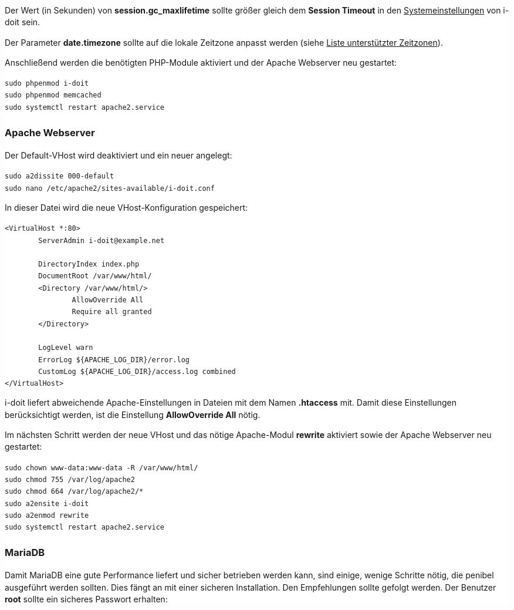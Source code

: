 Der Wert (in Sekunden) von **session.gc_maxlifetime** sollte größer gleich dem **Session Timeout** in den [Systemeinstellungen](../systemeinstellungen.md) von i-doit sein.

Der Parameter **date.timezone** sollte auf die lokale Zeitzone anpasst werden (siehe [Liste unterstützter Zeitzonen](http://php.net/manual/de/timezones.php)).

Anschließend werden die benötigten PHP-Module aktiviert und der Apache Webserver neu gestartet:

    sudo phpenmod i-doit
    sudo phpenmod memcached
    sudo systemctl restart apache2.service

### Apache Webserver

Der Default-VHost wird deaktiviert und ein neuer angelegt:

    sudo a2dissite 000-default
    sudo nano /etc/apache2/sites-available/i-doit.conf

In dieser Datei wird die neue VHost-Konfiguration gespeichert:


    <VirtualHost *:80>
            ServerAdmin i-doit@example.net
    
            DirectoryIndex index.php
            DocumentRoot /var/www/html/
            <Directory /var/www/html/>
                    AllowOverride All
                    Require all granted
            </Directory>
    
            LogLevel warn
            ErrorLog ${APACHE_LOG_DIR}/error.log
            CustomLog ${APACHE_LOG_DIR}/access.log combined
    </VirtualHost>

i-doit liefert abweichende Apache-Einstellungen in Dateien mit dem Namen **.htaccess** mit. Damit diese Einstellungen berücksichtigt werden, ist die Einstellung **AllowOverride All** nötig.

Im nächsten Schritt werden der neue VHost und das nötige Apache-Modul **rewrite** aktiviert sowie der Apache Webserver neu gestartet:

    sudo chown www-data:www-data -R /var/www/html/
    sudo chmod 755 /var/log/apache2
    sudo chmod 664 /var/log/apache2/*
    sudo a2ensite i-doit
    sudo a2enmod rewrite
    sudo systemctl restart apache2.service

### MariaDB

Damit MariaDB eine gute Performance liefert und sicher betrieben werden kann, sind einige, wenige Schritte nötig, die penibel ausgeführt werden sollten. Dies fängt an mit einer sicheren Installation. Den Empfehlungen sollte gefolgt werden. Der Benutzer **root** sollte ein sicheres Passwort erhalten:
